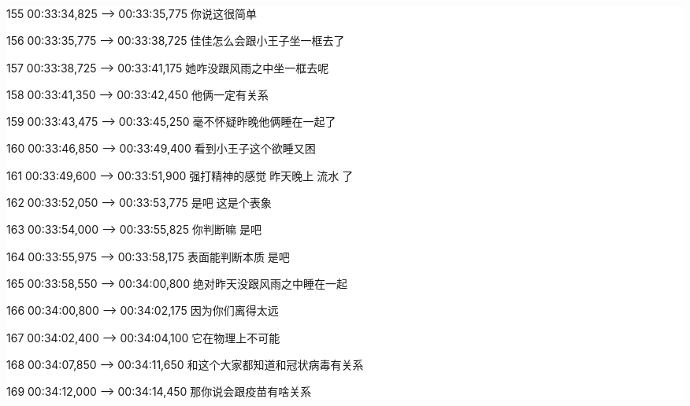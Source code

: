 155
00:33:34,825 –&gt; 00:33:35,775
你说这很简单
 
156
00:33:35,775 –&gt; 00:33:38,725
佳佳怎么会跟小王子坐一框去了
 
157
00:33:38,725 –&gt; 00:33:41,175
她咋没跟风雨之中坐一框去呢
 
158
00:33:41,350 –&gt; 00:33:42,450
他俩一定有关系
 
159
00:33:43,475 –&gt; 00:33:45,250
毫不怀疑昨晚他俩睡在一起了
 
160
00:33:46,850 –&gt; 00:33:49,400
看到小王子这个欲睡又困
 
161
00:33:49,600 –&gt; 00:33:51,900
强打精神的感觉 昨天晚上 流水 了
 
162
00:33:52,050 –&gt; 00:33:53,775
是吧 这是个表象
 
163
00:33:54,000 –&gt; 00:33:55,825
你判断嘛 是吧
 
164
00:33:55,975 –&gt; 00:33:58,175
表面能判断本质 是吧
 
165
00:33:58,550 –&gt; 00:34:00,800
绝对昨天没跟风雨之中睡在一起
 
166
00:34:00,800 –&gt; 00:34:02,175
因为你们离得太远
 
167
00:34:02,400 –&gt; 00:34:04,100
它在物理上不可能
 
168
00:34:07,850 –&gt; 00:34:11,650
和这个大家都知道和冠状病毒有关系
 
169
00:34:12,000 –&gt; 00:34:14,450
那你说会跟疫苗有啥关系
 